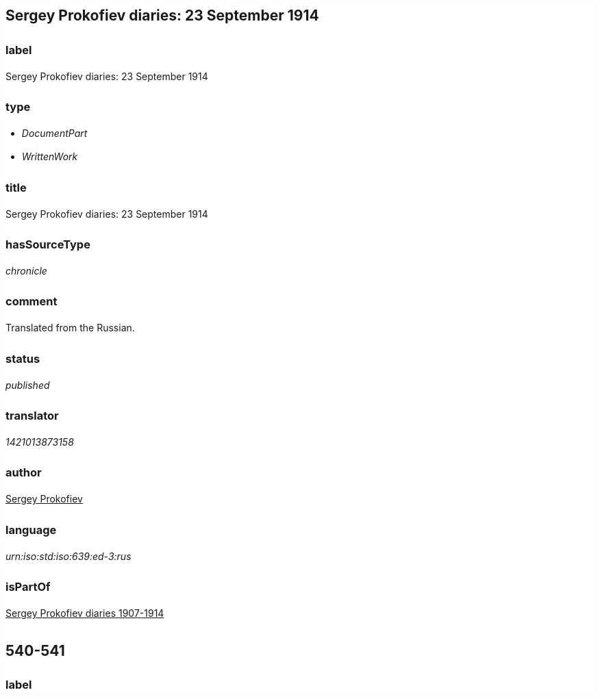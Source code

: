 ## Sergey Prokofiev diaries: 23 September 1914

### label


Sergey Prokofiev diaries: 23 September 1914

### type

 - *DocumentPart*

 - *WrittenWork*

### title


Sergey Prokofiev diaries: 23 September 1914

### hasSourceType


*chronicle*

### comment


Translated from the Russian.

### status


*published*

### translator


*1421013873158*

### author


[Sergey Prokofiev](#Sergey-Prokofiev)

### language


*urn:iso:std:iso:639:ed-3:rus*

### isPartOf


[Sergey Prokofiev diaries 1907-1914](#Sergey-Prokofiev-diaries-1907-1914)

## 540-541

### label
